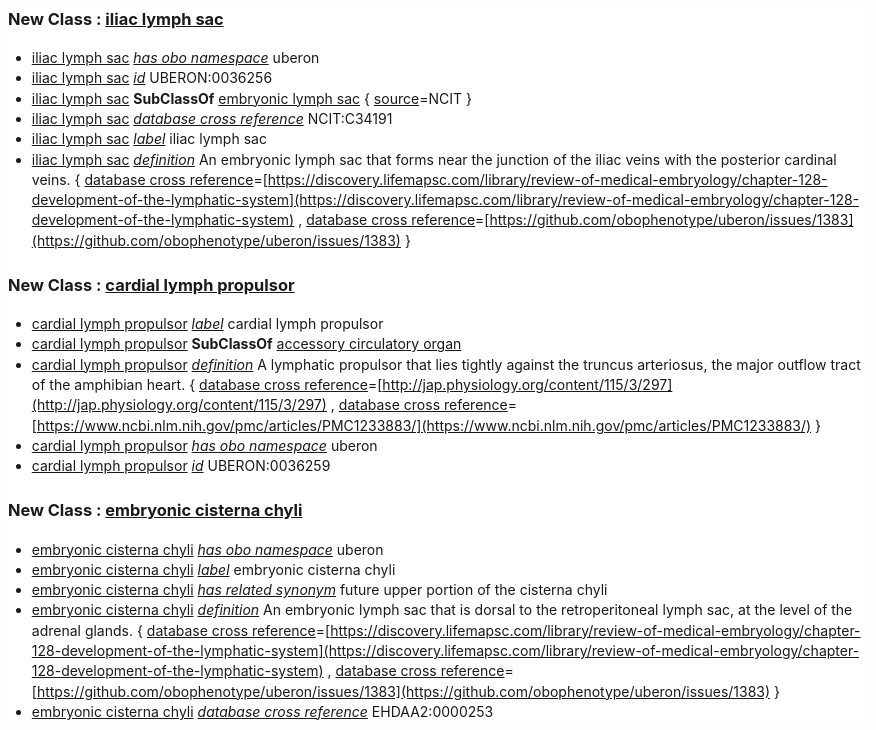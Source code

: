### New Class : [iliac lymph sac](http://purl.obolibrary.org/obo/UBERON_0036256)

 * [iliac lymph sac](http://purl.obolibrary.org/obo/UBERON_0036256) *[has obo namespace](http://www.geneontology.org/formats/oboInOwl#hasOBONamespace)* uberon
 * [iliac lymph sac](http://purl.obolibrary.org/obo/UBERON_0036256) *[id](http://www.geneontology.org/formats/oboInOwl#id)* UBERON:0036256
 * [iliac lymph sac](http://purl.obolibrary.org/obo/UBERON_0036256) **SubClassOf** [embryonic lymph sac](http://purl.obolibrary.org/obo/UBERON_0034953) { [source](http://www.geneontology.org/formats/oboInOwl#source)=NCIT } 
 * [iliac lymph sac](http://purl.obolibrary.org/obo/UBERON_0036256) *[database cross reference](http://www.geneontology.org/formats/oboInOwl#hasDbXref)* NCIT:C34191
 * [iliac lymph sac](http://purl.obolibrary.org/obo/UBERON_0036256) *[label](http://www.w3.org/2000/01/rdf-schema#label)* iliac lymph sac
 * [iliac lymph sac](http://purl.obolibrary.org/obo/UBERON_0036256) *[definition](http://purl.obolibrary.org/obo/IAO_0000115)* An embryonic lymph sac that forms near the junction of the iliac veins with the posterior cardinal veins. { [database cross reference](http://www.geneontology.org/formats/oboInOwl#hasDbXref)=[https://discovery.lifemapsc.com/library/review-of-medical-embryology/chapter-128-development-of-the-lymphatic-system](https://discovery.lifemapsc.com/library/review-of-medical-embryology/chapter-128-development-of-the-lymphatic-system) , [database cross reference](http://www.geneontology.org/formats/oboInOwl#hasDbXref)=[https://github.com/obophenotype/uberon/issues/1383](https://github.com/obophenotype/uberon/issues/1383) } 

### New Class : [cardial lymph propulsor](http://purl.obolibrary.org/obo/UBERON_0036259)

 * [cardial lymph propulsor](http://purl.obolibrary.org/obo/UBERON_0036259) *[label](http://www.w3.org/2000/01/rdf-schema#label)* cardial lymph propulsor
 * [cardial lymph propulsor](http://purl.obolibrary.org/obo/UBERON_0036259) **SubClassOf** [accessory circulatory organ](http://purl.obolibrary.org/obo/UBERON_0015229)
 * [cardial lymph propulsor](http://purl.obolibrary.org/obo/UBERON_0036259) *[definition](http://purl.obolibrary.org/obo/IAO_0000115)* A lymphatic propulsor that lies tightly against the truncus arteriosus, the major outflow tract of the amphibian heart. { [database cross reference](http://www.geneontology.org/formats/oboInOwl#hasDbXref)=[http://jap.physiology.org/content/115/3/297](http://jap.physiology.org/content/115/3/297) , [database cross reference](http://www.geneontology.org/formats/oboInOwl#hasDbXref)=[https://www.ncbi.nlm.nih.gov/pmc/articles/PMC1233883/](https://www.ncbi.nlm.nih.gov/pmc/articles/PMC1233883/) } 
 * [cardial lymph propulsor](http://purl.obolibrary.org/obo/UBERON_0036259) *[has obo namespace](http://www.geneontology.org/formats/oboInOwl#hasOBONamespace)* uberon
 * [cardial lymph propulsor](http://purl.obolibrary.org/obo/UBERON_0036259) *[id](http://www.geneontology.org/formats/oboInOwl#id)* UBERON:0036259

### New Class : [embryonic cisterna chyli](http://purl.obolibrary.org/obo/UBERON_0036260)

 * [embryonic cisterna chyli](http://purl.obolibrary.org/obo/UBERON_0036260) *[has obo namespace](http://www.geneontology.org/formats/oboInOwl#hasOBONamespace)* uberon
 * [embryonic cisterna chyli](http://purl.obolibrary.org/obo/UBERON_0036260) *[label](http://www.w3.org/2000/01/rdf-schema#label)* embryonic cisterna chyli
 * [embryonic cisterna chyli](http://purl.obolibrary.org/obo/UBERON_0036260) *[has related synonym](http://www.geneontology.org/formats/oboInOwl#hasRelatedSynonym)* future upper portion of the cisterna chyli
 * [embryonic cisterna chyli](http://purl.obolibrary.org/obo/UBERON_0036260) *[definition](http://purl.obolibrary.org/obo/IAO_0000115)* An embryonic lymph sac that is dorsal to the retroperitoneal lymph sac, at the level of the adrenal glands. { [database cross reference](http://www.geneontology.org/formats/oboInOwl#hasDbXref)=[https://discovery.lifemapsc.com/library/review-of-medical-embryology/chapter-128-development-of-the-lymphatic-system](https://discovery.lifemapsc.com/library/review-of-medical-embryology/chapter-128-development-of-the-lymphatic-system) , [database cross reference](http://www.geneontology.org/formats/oboInOwl#hasDbXref)=[https://github.com/obophenotype/uberon/issues/1383](https://github.com/obophenotype/uberon/issues/1383) } 
 * [embryonic cisterna chyli](http://purl.obolibrary.org/obo/UBERON_0036260) *[database cross reference](http://www.geneontology.org/formats/oboInOwl#hasDbXref)* EHDAA2:0000253